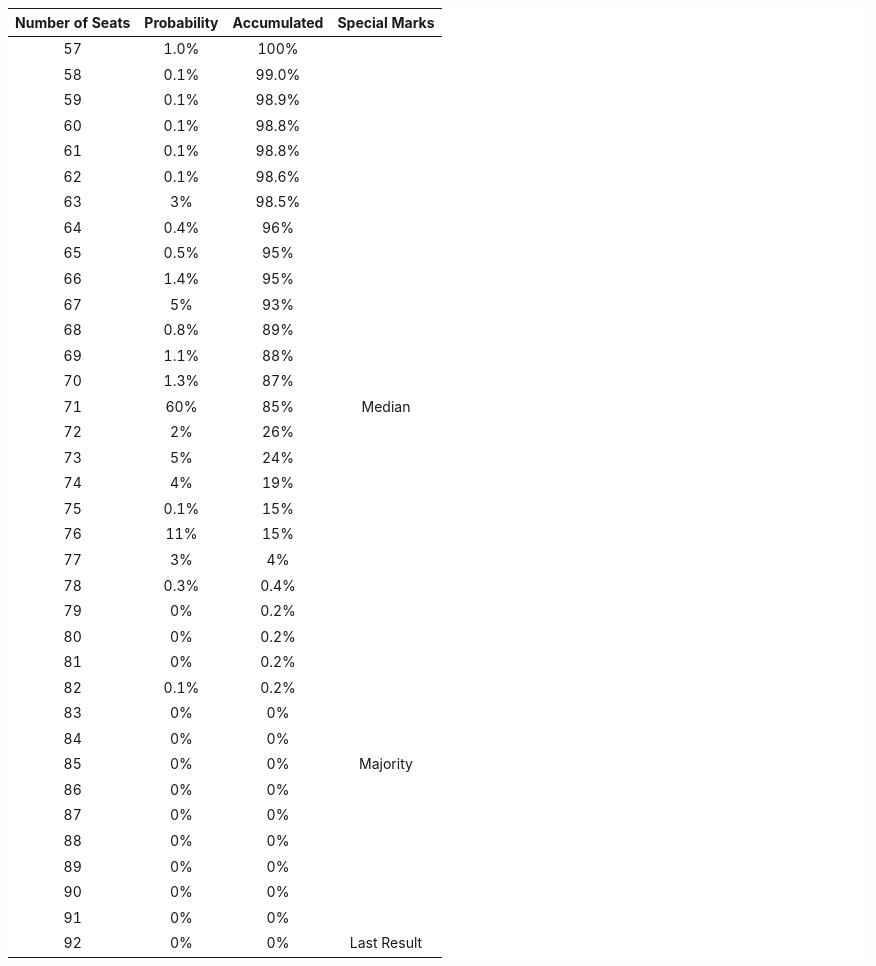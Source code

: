 | Number of Seats | Probability | Accumulated | Special Marks |
|:---------------:|:-----------:|:-----------:|:-------------:|
| 57 | 1.0% | 100% |  |
| 58 | 0.1% | 99.0% |  |
| 59 | 0.1% | 98.9% |  |
| 60 | 0.1% | 98.8% |  |
| 61 | 0.1% | 98.8% |  |
| 62 | 0.1% | 98.6% |  |
| 63 | 3% | 98.5% |  |
| 64 | 0.4% | 96% |  |
| 65 | 0.5% | 95% |  |
| 66 | 1.4% | 95% |  |
| 67 | 5% | 93% |  |
| 68 | 0.8% | 89% |  |
| 69 | 1.1% | 88% |  |
| 70 | 1.3% | 87% |  |
| 71 | 60% | 85% | Median |
| 72 | 2% | 26% |  |
| 73 | 5% | 24% |  |
| 74 | 4% | 19% |  |
| 75 | 0.1% | 15% |  |
| 76 | 11% | 15% |  |
| 77 | 3% | 4% |  |
| 78 | 0.3% | 0.4% |  |
| 79 | 0% | 0.2% |  |
| 80 | 0% | 0.2% |  |
| 81 | 0% | 0.2% |  |
| 82 | 0.1% | 0.2% |  |
| 83 | 0% | 0% |  |
| 84 | 0% | 0% |  |
| 85 | 0% | 0% | Majority |
| 86 | 0% | 0% |  |
| 87 | 0% | 0% |  |
| 88 | 0% | 0% |  |
| 89 | 0% | 0% |  |
| 90 | 0% | 0% |  |
| 91 | 0% | 0% |  |
| 92 | 0% | 0% | Last Result |
